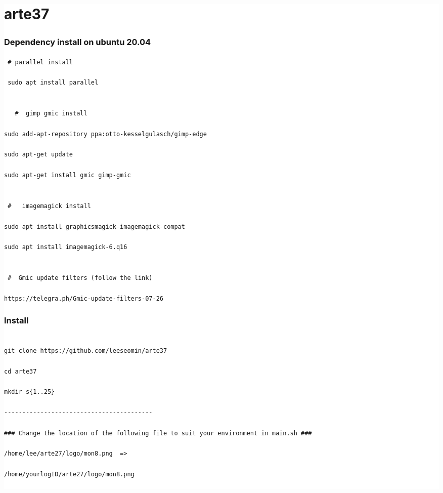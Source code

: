 # arte37



### Dependency install on ubuntu 20.04 


```
 # parallel install
 
 sudo apt install parallel
 
 
   #  gimp gmic install

sudo add-apt-repository ppa:otto-kesselgulasch/gimp-edge

sudo apt-get update

sudo apt-get install gmic gimp-gmic


 #   imagemagick install

sudo apt install graphicsmagick-imagemagick-compat

sudo apt install imagemagick-6.q16


 #  Gmic update filters (follow the link)
 
https://telegra.ph/Gmic-update-filters-07-26

```



### Install

```

git clone https://github.com/leeseomin/arte37

cd arte37

mkdir s{1..25}

-----------------------------------------

### Change the location of the following file to suit your environment in main.sh ###

/home/lee/arte27/logo/mon8.png  =>

/home/yourlogID/arte27/logo/mon8.png


```
